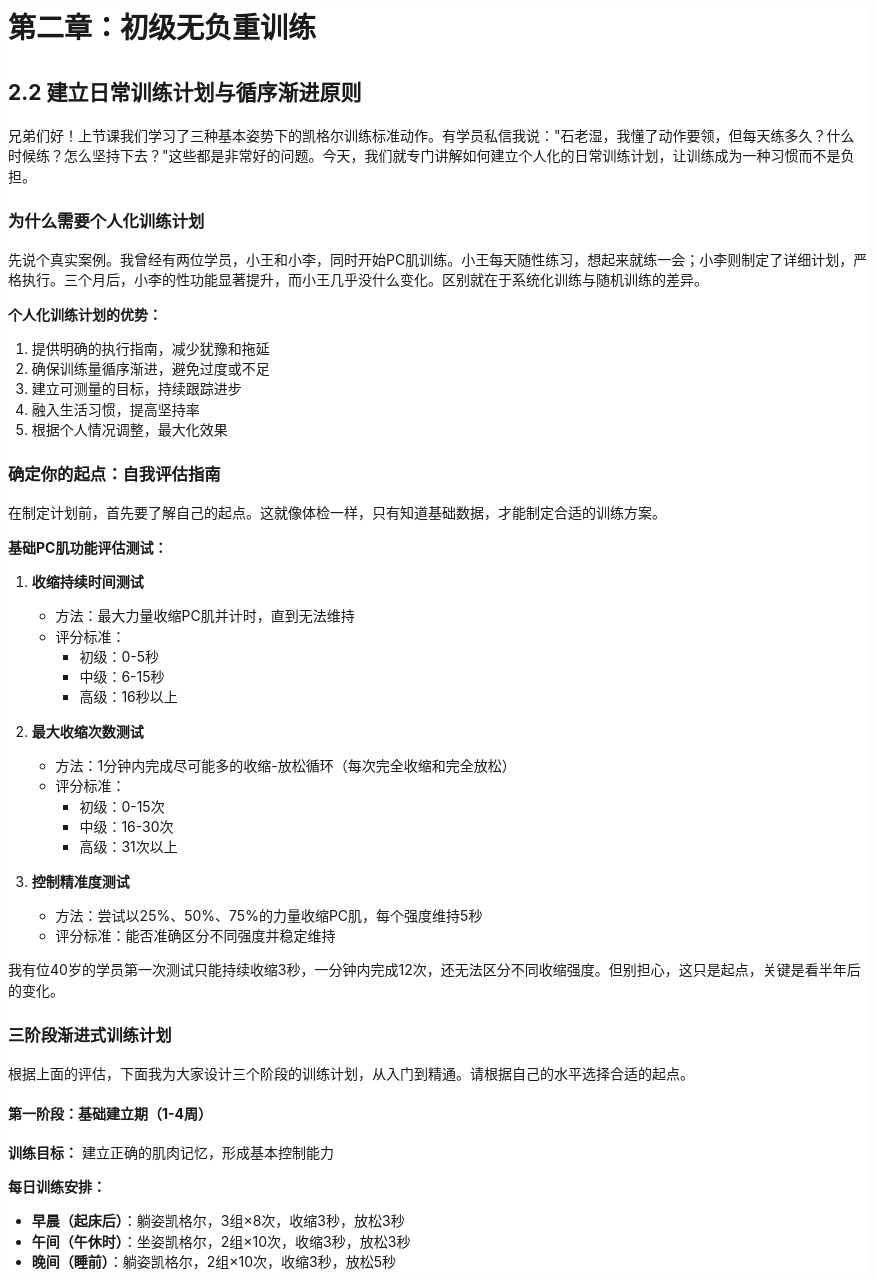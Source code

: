 # 第二章：初级无负重训练

## 2.2 建立日常训练计划与循序渐进原则

兄弟们好！上节课我们学习了三种基本姿势下的凯格尔训练标准动作。有学员私信我说："石老湿，我懂了动作要领，但每天练多久？什么时候练？怎么坚持下去？"这些都是非常好的问题。今天，我们就专门讲解如何建立个人化的日常训练计划，让训练成为一种习惯而不是负担。

### 为什么需要个人化训练计划

先说个真实案例。我曾经有两位学员，小王和小李，同时开始PC肌训练。小王每天随性练习，想起来就练一会；小李则制定了详细计划，严格执行。三个月后，小李的性功能显著提升，而小王几乎没什么变化。区别就在于系统化训练与随机训练的差异。

**个人化训练计划的优势：**
1. 提供明确的执行指南，减少犹豫和拖延
2. 确保训练量循序渐进，避免过度或不足
3. 建立可测量的目标，持续跟踪进步
4. 融入生活习惯，提高坚持率
5. 根据个人情况调整，最大化效果

### 确定你的起点：自我评估指南

在制定计划前，首先要了解自己的起点。这就像体检一样，只有知道基础数据，才能制定合适的训练方案。

**基础PC肌功能评估测试：**

1. **收缩持续时间测试**
   - 方法：最大力量收缩PC肌并计时，直到无法维持
   - 评分标准：
     * 初级：0-5秒
     * 中级：6-15秒
     * 高级：16秒以上

2. **最大收缩次数测试**
   - 方法：1分钟内完成尽可能多的收缩-放松循环（每次完全收缩和完全放松）
   - 评分标准：
     * 初级：0-15次
     * 中级：16-30次
     * 高级：31次以上

3. **控制精准度测试**
   - 方法：尝试以25%、50%、75%的力量收缩PC肌，每个强度维持5秒
   - 评分标准：能否准确区分不同强度并稳定维持

我有位40岁的学员第一次测试只能持续收缩3秒，一分钟内完成12次，还无法区分不同收缩强度。但别担心，这只是起点，关键是看半年后的变化。

### 三阶段渐进式训练计划

根据上面的评估，下面我为大家设计三个阶段的训练计划，从入门到精通。请根据自己的水平选择合适的起点。

#### 第一阶段：基础建立期（1-4周）

**训练目标：** 建立正确的肌肉记忆，形成基本控制能力

**每日训练安排：**
- **早晨（起床后）**：躺姿凯格尔，3组×8次，收缩3秒，放松3秒
- **午间（午休时）**：坐姿凯格尔，2组×10次，收缩3秒，放松3秒
- **晚间（睡前）**：躺姿凯格尔，2组×10次，收缩3秒，放松5秒
